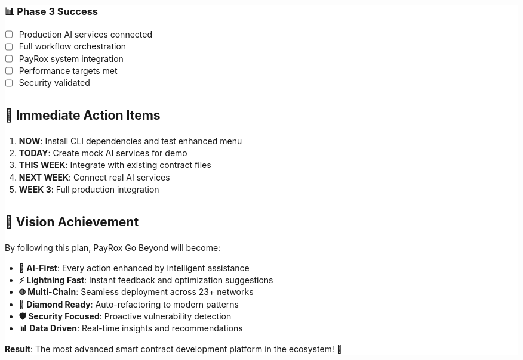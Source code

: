 ### 📊 **Phase 3 Success**
- [ ] Production AI services connected
- [ ] Full workflow orchestration
- [ ] PayRox system integration
- [ ] Performance targets met
- [ ] Security validated

## 🚨 **Immediate Action Items**

1. **NOW**: Install CLI dependencies and test enhanced menu
2. **TODAY**: Create mock AI services for demo
3. **THIS WEEK**: Integrate with existing contract files
4. **NEXT WEEK**: Connect real AI services
5. **WEEK 3**: Full production integration

## 🎉 **Vision Achievement**

By following this plan, PayRox Go Beyond will become:

- **🤖 AI-First**: Every action enhanced by intelligent assistance
- **⚡ Lightning Fast**: Instant feedback and optimization suggestions  
- **🌐 Multi-Chain**: Seamless deployment across 23+ networks
- **💎 Diamond Ready**: Auto-refactoring to modern patterns
- **🛡️ Security Focused**: Proactive vulnerability detection
- **📊 Data Driven**: Real-time insights and recommendations

**Result**: The most advanced smart contract development platform in the ecosystem! 🚀
